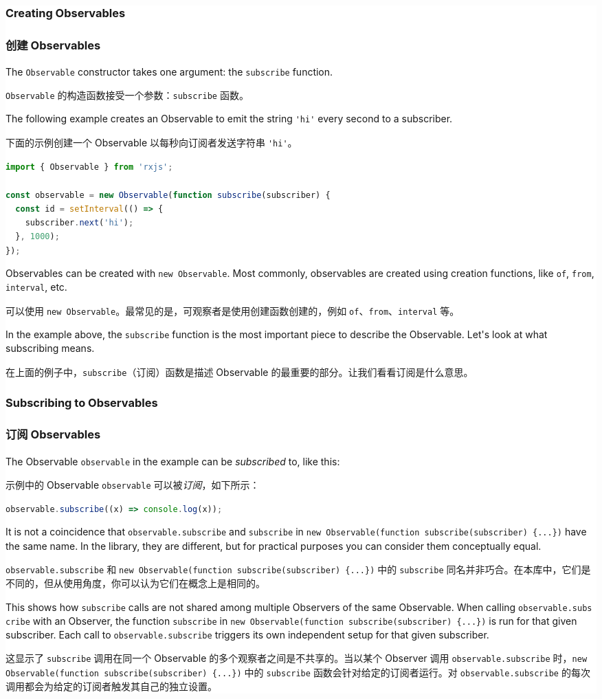 ### Creating Observables

### 创建 Observables

The `Observable` constructor takes one argument: the `subscribe` function.

`Observable` 的构造函数接受一个参数：`subscribe` 函数。

The following example creates an Observable to emit the string `'hi'` every second to a subscriber.

下面的示例创建一个 Observable 以每秒向订阅者发送字符串 `'hi'`。

```ts
import { Observable } from 'rxjs';

const observable = new Observable(function subscribe(subscriber) {
  const id = setInterval(() => {
    subscriber.next('hi');
  }, 1000);
});
```

<span class="informal">Observables can be created with `new Observable`. Most commonly, observables are created using creation functions, like `of`, `from`, `interval`, etc.</span>

<span class="informal">可以使用 `new Observable`。最常见的是，可观察者是使用创建函数创建的，例如 `of`、`from`、`interval` 等。</span>

In the example above, the `subscribe` function is the most important piece to describe the Observable. Let's look at what subscribing means.

在上面的例子中，`subscribe`（订阅）函数是描述 Observable 的最重要的部分。让我们看看订阅是什么意思。

### Subscribing to Observables

### 订阅 Observables

The Observable `observable` in the example can be _subscribed_ to, like this:

示例中的 Observable `observable` 可以被*订阅*，如下所示：

```ts
observable.subscribe((x) => console.log(x));
```

It is not a coincidence that `observable.subscribe` and `subscribe` in `new Observable(function subscribe(subscriber) {...})` have the same name. In the library, they are different, but for practical purposes you can consider them conceptually equal.

`observable.subscribe` 和 `new Observable(function subscribe(subscriber) {...})` 中的 `subscribe` 同名并非巧合。在本库中，它们是不同的，但从使用角度，你可以认为它们在概念上是相同的。

This shows how `subscribe` calls are not shared among multiple Observers of the same Observable. When calling `observable.subscribe` with an Observer, the function `subscribe` in `new Observable(function subscribe(subscriber) {...})` is run for that given subscriber. Each call to `observable.subscribe` triggers its own independent setup for that given subscriber.

这显示了 `subscribe` 调用在同一个 Observable 的多个观察者之间是不共享的。当以某个 Observer 调用 `observable.subscribe` 时，`new Observable(function subscribe(subscriber) {...})` 中的 `subscribe` 函数会针对给定的订阅者运行。对 `observable.subscribe` 的每次调用都会为给定的订阅者触发其自己的独立设置。
